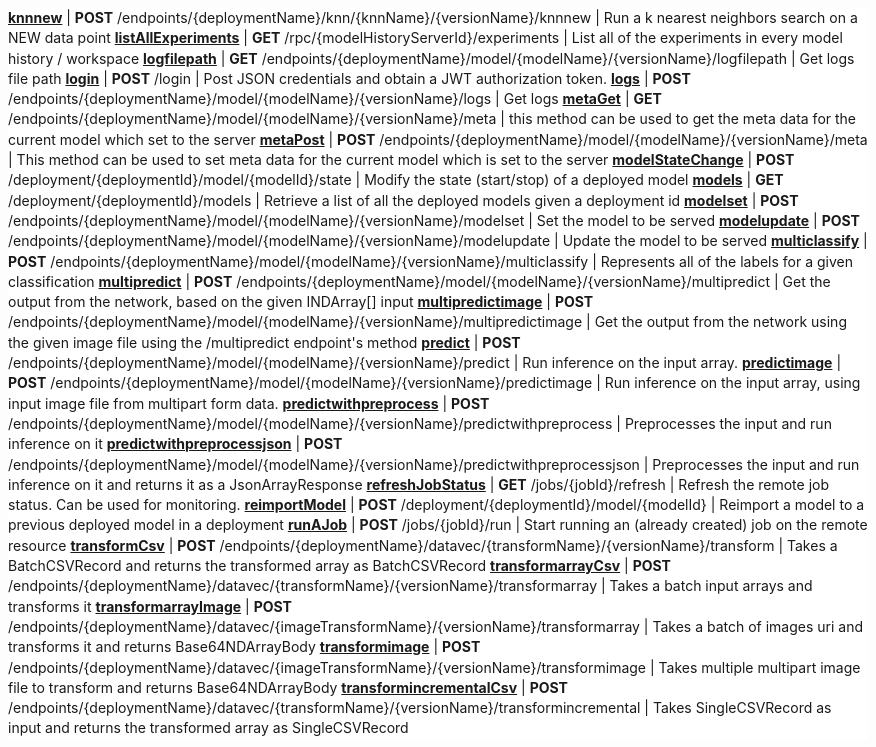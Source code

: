 [**knnnew**](DefaultApi.md#knnnew) | **POST** /endpoints/{deploymentName}/knn/{knnName}/{versionName}/knnnew | Run a k nearest neighbors search on a NEW data point
[**listAllExperiments**](DefaultApi.md#listAllExperiments) | **GET** /rpc/{modelHistoryServerId}/experiments | List all of the experiments in every model history / workspace
[**logfilepath**](DefaultApi.md#logfilepath) | **GET** /endpoints/{deploymentName}/model/{modelName}/{versionName}/logfilepath | Get logs file path
[**login**](DefaultApi.md#login) | **POST** /login | Post JSON credentials and obtain a JWT authorization token.
[**logs**](DefaultApi.md#logs) | **POST** /endpoints/{deploymentName}/model/{modelName}/{versionName}/logs | Get logs
[**metaGet**](DefaultApi.md#metaGet) | **GET** /endpoints/{deploymentName}/model/{modelName}/{versionName}/meta | this method can be used to get the meta data for the current model which set to the server
[**metaPost**](DefaultApi.md#metaPost) | **POST** /endpoints/{deploymentName}/model/{modelName}/{versionName}/meta | This method can be used to set meta data for the current model which is set to the server
[**modelStateChange**](DefaultApi.md#modelStateChange) | **POST** /deployment/{deploymentId}/model/{modelId}/state | Modify the state (start/stop) of a deployed model
[**models**](DefaultApi.md#models) | **GET** /deployment/{deploymentId}/models | Retrieve a list of all the deployed models given a deployment id
[**modelset**](DefaultApi.md#modelset) | **POST** /endpoints/{deploymentName}/model/{modelName}/{versionName}/modelset | Set the model to be served
[**modelupdate**](DefaultApi.md#modelupdate) | **POST** /endpoints/{deploymentName}/model/{modelName}/{versionName}/modelupdate | Update the model to be served
[**multiclassify**](DefaultApi.md#multiclassify) | **POST** /endpoints/{deploymentName}/model/{modelName}/{versionName}/multiclassify | Represents all of the labels for a given classification
[**multipredict**](DefaultApi.md#multipredict) | **POST** /endpoints/{deploymentName}/model/{modelName}/{versionName}/multipredict | Get the output from the network, based on the given INDArray[] input
[**multipredictimage**](DefaultApi.md#multipredictimage) | **POST** /endpoints/{deploymentName}/model/{modelName}/{versionName}/multipredictimage | Get the output from the network using the given image file using the /multipredict endpoint&#39;s method
[**predict**](DefaultApi.md#predict) | **POST** /endpoints/{deploymentName}/model/{modelName}/{versionName}/predict | Run inference on the input array.
[**predictimage**](DefaultApi.md#predictimage) | **POST** /endpoints/{deploymentName}/model/{modelName}/{versionName}/predictimage | Run inference on the input array, using input image file from multipart form data.
[**predictwithpreprocess**](DefaultApi.md#predictwithpreprocess) | **POST** /endpoints/{deploymentName}/model/{modelName}/{versionName}/predictwithpreprocess | Preprocesses the input and run inference on it
[**predictwithpreprocessjson**](DefaultApi.md#predictwithpreprocessjson) | **POST** /endpoints/{deploymentName}/model/{modelName}/{versionName}/predictwithpreprocessjson | Preprocesses the input and run inference on it and returns it as a JsonArrayResponse
[**refreshJobStatus**](DefaultApi.md#refreshJobStatus) | **GET** /jobs/{jobId}/refresh | Refresh the remote job status. Can be used for monitoring.
[**reimportModel**](DefaultApi.md#reimportModel) | **POST** /deployment/{deploymentId}/model/{modelId} | Reimport a model to a previous deployed model in a deployment
[**runAJob**](DefaultApi.md#runAJob) | **POST** /jobs/{jobId}/run | Start running an (already created) job on the remote resource
[**transformCsv**](DefaultApi.md#transformCsv) | **POST** /endpoints/{deploymentName}/datavec/{transformName}/{versionName}/transform | Takes a BatchCSVRecord and returns the transformed array as BatchCSVRecord
[**transformarrayCsv**](DefaultApi.md#transformarrayCsv) | **POST** /endpoints/{deploymentName}/datavec/{transformName}/{versionName}/transformarray | Takes a batch input arrays and transforms it
[**transformarrayImage**](DefaultApi.md#transformarrayImage) | **POST** /endpoints/{deploymentName}/datavec/{imageTransformName}/{versionName}/transformarray | Takes a batch of images uri and transforms it and returns Base64NDArrayBody
[**transformimage**](DefaultApi.md#transformimage) | **POST** /endpoints/{deploymentName}/datavec/{imageTransformName}/{versionName}/transformimage | Takes multiple multipart image file to transform and returns Base64NDArrayBody
[**transformincrementalCsv**](DefaultApi.md#transformincrementalCsv) | **POST** /endpoints/{deploymentName}/datavec/{transformName}/{versionName}/transformincremental | Takes SingleCSVRecord as input and returns the transformed array as SingleCSVRecord